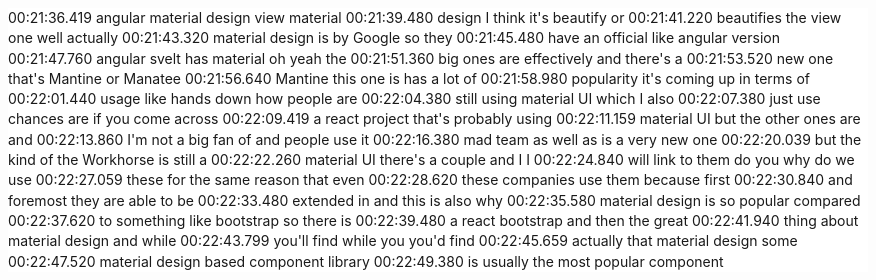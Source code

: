 00:21:36.419
angular material design view material
00:21:39.480
design I think it's beautify or
00:21:41.220
beautifies the view one well actually
00:21:43.320
material design is by Google so they
00:21:45.480
have an official like angular version
00:21:47.760
angular svelt has material oh yeah the
00:21:51.360
big ones are effectively and there's a
00:21:53.520
new one that's Mantine or Manatee
00:21:56.640
Mantine this one is has a lot of
00:21:58.980
popularity it's coming up in terms of
00:22:01.440
usage like hands down how people are
00:22:04.380
still using material UI which I also
00:22:07.380
just use chances are if you come across
00:22:09.419
a react project that's probably using
00:22:11.159
material UI but the other ones are and
00:22:13.860
I'm not a big fan of and people use it
00:22:16.380
mad team as well as is a very new one
00:22:20.039
but the kind of the Workhorse is still a
00:22:22.260
material UI there's a couple and I I
00:22:24.840
will link to them do you why do we use
00:22:27.059
these for the same reason that even
00:22:28.620
these companies use them because first
00:22:30.840
and foremost they are able to be
00:22:33.480
extended in and this is also why
00:22:35.580
material design is so popular compared
00:22:37.620
to something like bootstrap so there is
00:22:39.480
a react bootstrap and then the great
00:22:41.940
thing about material design and while
00:22:43.799
you'll find while you you'd find
00:22:45.659
actually that material design some
00:22:47.520
material design based component library
00:22:49.380
is usually the most popular component